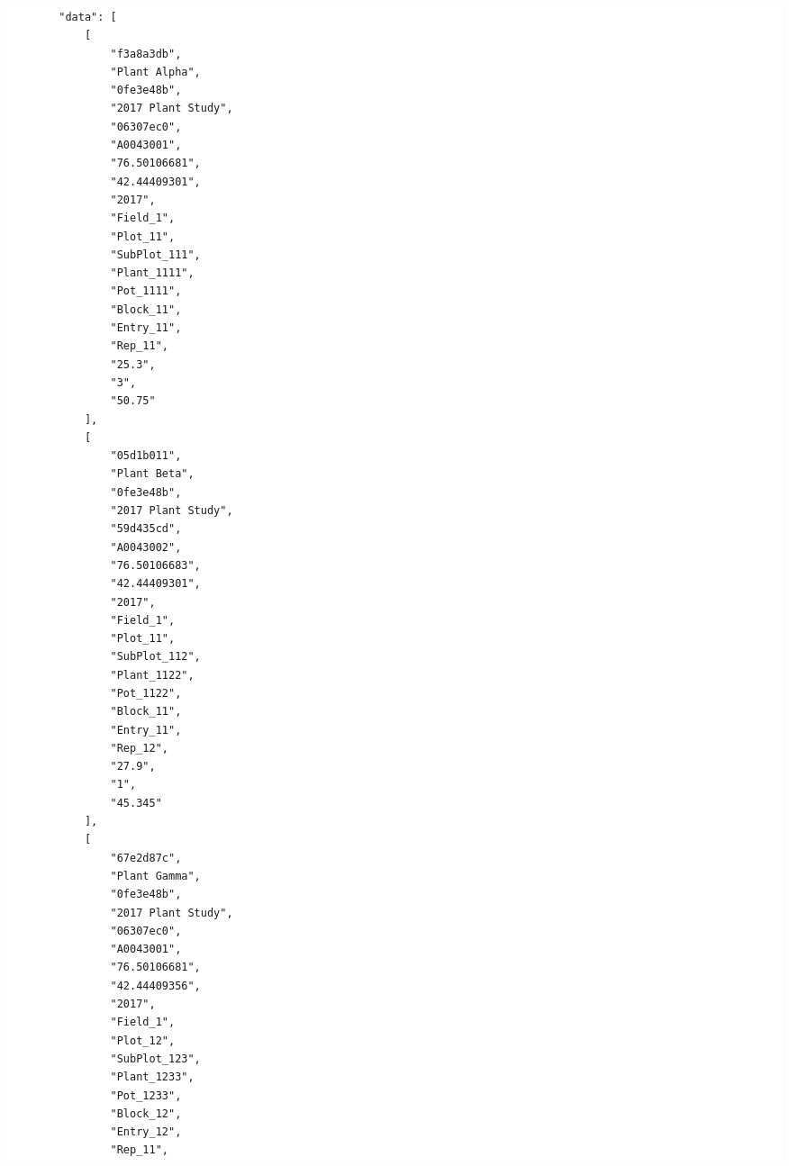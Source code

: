 ```
        "data": [
            [
                "f3a8a3db",
                "Plant Alpha",
                "0fe3e48b",
                "2017 Plant Study",
                "06307ec0",
                "A0043001",
                "76.50106681",
                "42.44409301",
                "2017",
                "Field_1",
                "Plot_11",
                "SubPlot_111",
                "Plant_1111",
                "Pot_1111",
                "Block_11",
                "Entry_11",
                "Rep_11",
                "25.3",
                "3",
                "50.75"
            ],
            [
                "05d1b011",
                "Plant Beta",
                "0fe3e48b",
                "2017 Plant Study",
                "59d435cd",
                "A0043002",
                "76.50106683",
                "42.44409301",
                "2017",
                "Field_1",
                "Plot_11",
                "SubPlot_112",
                "Plant_1122",
                "Pot_1122",
                "Block_11",
                "Entry_11",
                "Rep_12",
                "27.9",
                "1",
                "45.345"
            ],
            [
                "67e2d87c",
                "Plant Gamma",
                "0fe3e48b",
                "2017 Plant Study",
                "06307ec0",
                "A0043001",
                "76.50106681",
                "42.44409356",
                "2017",
                "Field_1",
                "Plot_12",
                "SubPlot_123",
                "Plant_1233",
                "Pot_1233",
                "Block_12",
                "Entry_12",
                "Rep_11",
```